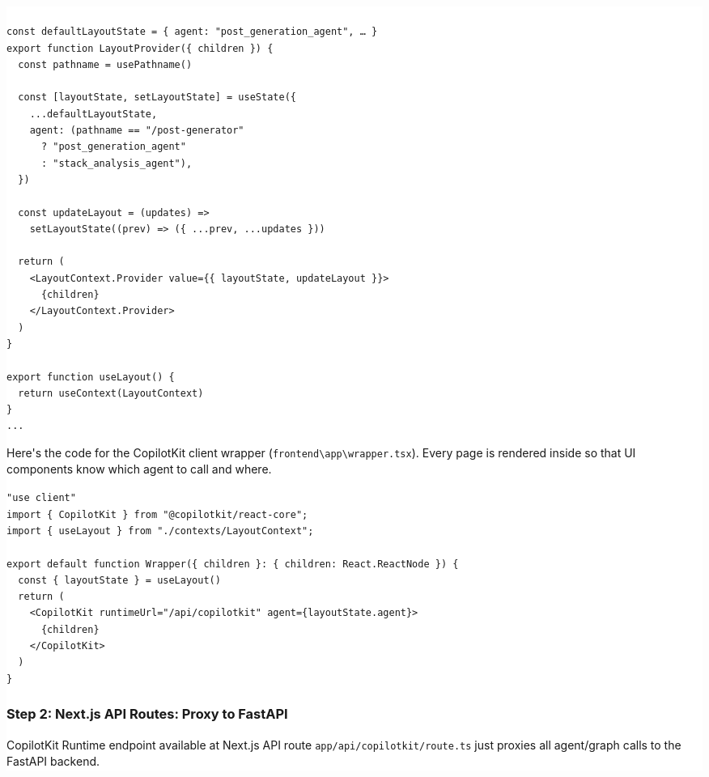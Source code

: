 ```

const defaultLayoutState = { agent: "post_generation_agent", … }
export function LayoutProvider({ children }) {
  const pathname = usePathname()

  const [layoutState, setLayoutState] = useState({
    ...defaultLayoutState,
    agent: (pathname == "/post-generator"
      ? "post_generation_agent"
      : "stack_analysis_agent"),
  })

  const updateLayout = (updates) =>
    setLayoutState((prev) => ({ ...prev, ...updates }))

  return (
    <LayoutContext.Provider value={{ layoutState, updateLayout }}>
      {children}
    </LayoutContext.Provider>
  )
}

export function useLayout() {
  return useContext(LayoutContext)
}
...
```

Here's the code for the CopilotKit client wrapper (`frontend\app\wrapper.tsx`). Every page is rendered inside so that UI components know which agent to call and where.  

```
"use client"
import { CopilotKit } from "@copilotkit/react-core";
import { useLayout } from "./contexts/LayoutContext";

export default function Wrapper({ children }: { children: React.ReactNode }) {
  const { layoutState } = useLayout()
  return (
    <CopilotKit runtimeUrl="/api/copilotkit" agent={layoutState.agent}>
      {children}
    </CopilotKit>
  )
}
```

### [](https://dev.to/copilotkit/heres-how-to-build-fullstack-agent-apps-gemini-copilotkit-langgraph-15jb#step-2-nextjs-api-routes-proxy-to-fastapi)Step 2: Next.js API Routes: Proxy to FastAPI

CopilotKit Runtime endpoint available at Next.js API route `app/api/copilotkit/route.ts` just proxies all agent/graph calls to the FastAPI backend.
